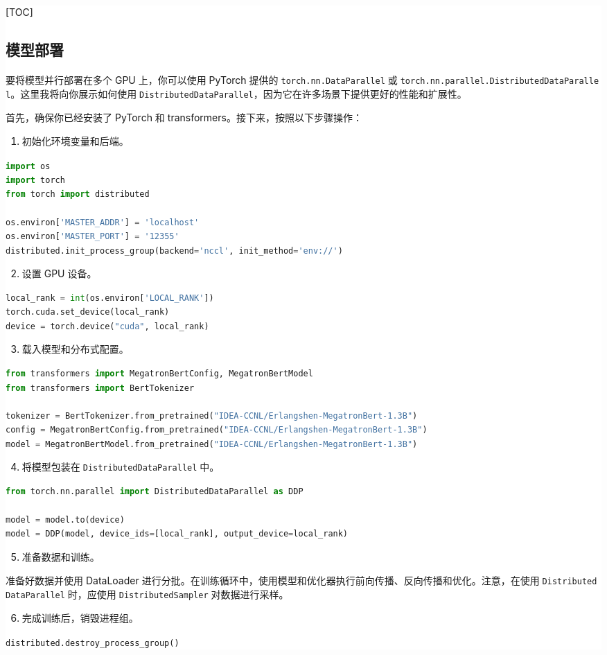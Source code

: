 [TOC]

## 模型部署

要将模型并行部署在多个 GPU 上，你可以使用 PyTorch 提供的 `torch.nn.DataParallel` 或 `torch.nn.parallel.DistributedDataParallel`。这里我将向你展示如何使用 `DistributedDataParallel`，因为它在许多场景下提供更好的性能和扩展性。

首先，确保你已经安装了 PyTorch 和 transformers。接下来，按照以下步骤操作：

1. 初始化环境变量和后端。

```python
import os
import torch
from torch import distributed

os.environ['MASTER_ADDR'] = 'localhost'
os.environ['MASTER_PORT'] = '12355'
distributed.init_process_group(backend='nccl', init_method='env://')
```

2. 设置 GPU 设备。

```python
local_rank = int(os.environ['LOCAL_RANK'])
torch.cuda.set_device(local_rank)
device = torch.device("cuda", local_rank)
```

3. 载入模型和分布式配置。

```python
from transformers import MegatronBertConfig, MegatronBertModel
from transformers import BertTokenizer

tokenizer = BertTokenizer.from_pretrained("IDEA-CCNL/Erlangshen-MegatronBert-1.3B")
config = MegatronBertConfig.from_pretrained("IDEA-CCNL/Erlangshen-MegatronBert-1.3B")
model = MegatronBertModel.from_pretrained("IDEA-CCNL/Erlangshen-MegatronBert-1.3B")
```

4. 将模型包装在 `DistributedDataParallel` 中。

```python
from torch.nn.parallel import DistributedDataParallel as DDP

model = model.to(device)
model = DDP(model, device_ids=[local_rank], output_device=local_rank)
```

5. 准备数据和训练。

准备好数据并使用 DataLoader 进行分批。在训练循环中，使用模型和优化器执行前向传播、反向传播和优化。注意，在使用 `DistributedDataParallel` 时，应使用 `DistributedSampler` 对数据进行采样。

6. 完成训练后，销毁进程组。

```python
distributed.destroy_process_group()
```
